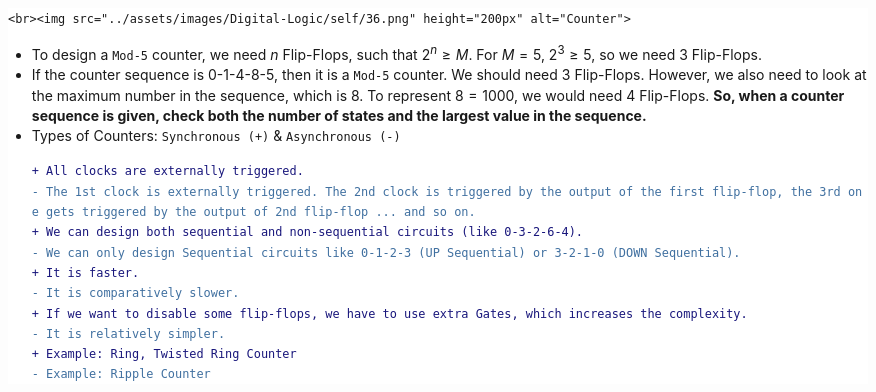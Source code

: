     <br><img src="../assets/images/Digital-Logic/self/36.png" height="200px" alt="Counter">
- To design a `Mod-5` counter, we need $n$ Flip-Flops, such that $2^n \geq M$. For $M=5$, $2^3 \geq 5$, so we need $3$ Flip-Flops.
- If the counter sequence is 0-1-4-8-5, then it is a `Mod-5` counter. We should need $3$ Flip-Flops. However, we also need to look at the maximum number in the sequence, which is $8$. To represent $8=1000$, we would need $4$ Flip-Flops. **So, when a counter sequence is given, check both the number of states and the largest value in the sequence.**
- Types of Counters: `Synchronous (+)` & `Asynchronous (-)`
    ```diff
    + All clocks are externally triggered.
    - The 1st clock is externally triggered. The 2nd clock is triggered by the output of the first flip-flop, the 3rd one gets triggered by the output of 2nd flip-flop ... and so on.
    + We can design both sequential and non-sequential circuits (like 0-3-2-6-4).
    - We can only design Sequential circuits like 0-1-2-3 (UP Sequential) or 3-2-1-0 (DOWN Sequential).
    + It is faster.
    - It is comparatively slower.
    + If we want to disable some flip-flops, we have to use extra Gates, which increases the complexity.
    - It is relatively simpler.
    + Example: Ring, Twisted Ring Counter
    - Example: Ripple Counter
    ```